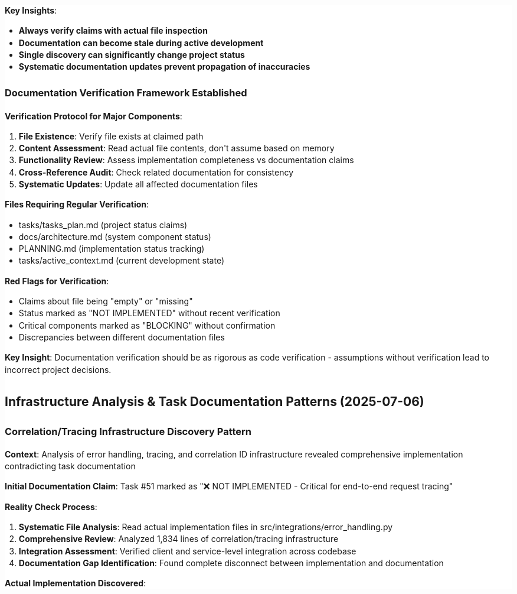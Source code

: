**Key Insights**:

- **Always verify claims with actual file inspection**
- **Documentation can become stale during active development**
- **Single discovery can significantly change project status**
- **Systematic documentation updates prevent propagation of inaccuracies**

### Documentation Verification Framework Established

**Verification Protocol for Major Components**:

1. **File Existence**: Verify file exists at claimed path
2. **Content Assessment**: Read actual file contents, don't assume based on memory
3. **Functionality Review**: Assess implementation completeness vs documentation claims
4. **Cross-Reference Audit**: Check related documentation for consistency
5. **Systematic Updates**: Update all affected documentation files

**Files Requiring Regular Verification**:

- tasks/tasks_plan.md (project status claims)
- docs/architecture.md (system component status)
- PLANNING.md (implementation status tracking)
- tasks/active_context.md (current development state)

**Red Flags for Verification**:

- Claims about file being "empty" or "missing"
- Status marked as "NOT IMPLEMENTED" without recent verification
- Critical components marked as "BLOCKING" without confirmation
- Discrepancies between different documentation files

**Key Insight**: Documentation verification should be as rigorous as code verification - assumptions without verification lead to incorrect project decisions.

## Infrastructure Analysis & Task Documentation Patterns (2025-07-06)

### Correlation/Tracing Infrastructure Discovery Pattern

**Context**: Analysis of error handling, tracing, and correlation ID infrastructure revealed comprehensive implementation contradicting task documentation

**Initial Documentation Claim**: Task #51 marked as "❌ NOT IMPLEMENTED - Critical for end-to-end request tracing"

**Reality Check Process**:

1. **Systematic File Analysis**: Read actual implementation files in src/integrations/error_handling.py
2. **Comprehensive Review**: Analyzed 1,834 lines of correlation/tracing infrastructure
3. **Integration Assessment**: Verified client and service-level integration across codebase
4. **Documentation Gap Identification**: Found complete disconnect between implementation and documentation

**Actual Implementation Discovered**:
